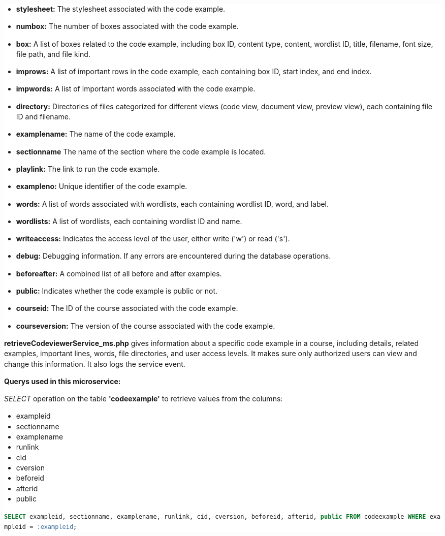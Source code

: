 - __stylesheet:__ The stylesheet associated with the code example.

- __numbox:__ The number of boxes associated with the code example.

- __box:__ A list of boxes related to the code example, including box ID, content type, content, wordlist ID, title, filename, font size, file path, and file kind.

- __improws:__ A list of important rows in the code example, each containing box ID, start index, and end index.

- __impwords:__ A list of important words associated with the code example.

- __directory:__ Directories of files categorized for different views (code view, document view, preview view), each containing file ID and filename.

- __examplename:__ The name of the code example.

- __sectionname__ The name of the section where the code example is located.

- __playlink:__ The link to run the code example.

- __exampleno:__ Unique identifier of the code example.

- __words:__ A list of words associated with wordlists, each containing wordlist ID, word, and label.

- __wordlists:__ A list of wordlists, each containing wordlist ID and name.

- __writeaccess:__ Indicates the access level of the user, either write ('w') or read ('s').

- __debug:__ Debugging information. If any errors are encountered during the database operations.

- __beforeafter:__ A combined list of all before and after examples.

- __public:__ Indicates whether the code example is public or not.

- __courseid:__ The ID of the course associated with the code example.

- __courseversion:__ The version of the course associated with the code example.


__retrieveCodeviewerService_ms.php__ gives information about a specific code example in a course, including details, related examples, important lines, words, file directories, and user access levels. It makes sure only authorized users can view and change this information. It also logs the service event.


__Querys used in this microservice:__

_SELECT_ operation on the table __'codeexample'__ to retrieve values from the columns:
- exampleid
- sectionname
- examplename
- runlink
- cid
- cversion
- beforeid
- afterid
- public

```sql
SELECT exampleid, sectionname, examplename, runlink, cid, cversion, beforeid, afterid, public FROM codeexample WHERE exampleid = :exampleid;
```
